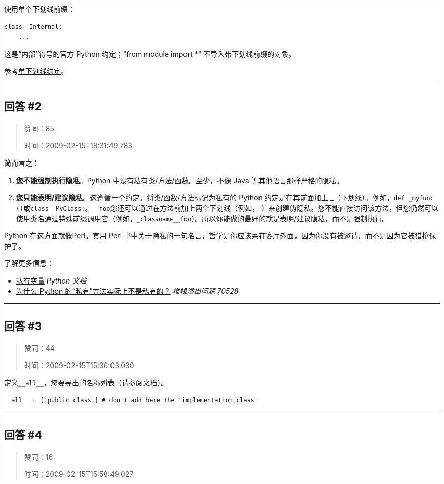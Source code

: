 使用单个下划线前缀：

```
class _Internal:
    ... 
```

这是“内部”符号的官方 Python 约定；"from module import *" 不导入带下划线前缀的对象。

参考[单下划线约定](https://docs.python.org/2/tutorial/classes.html#private-variables-and-class-local-references)。

* * *

## 回答 #2

> 赞同：85
> 
> 时间：2009-02-15T18:31:49.783

简而言之：

1.  **您不能强制执行隐私**。Python 中没有私有类/方法/函数。至少，不像 Java 等其他语言那样严格的隐私。

2.  **您只能表明/建议隐私**。这遵循一个约定。将类/函数/方法标记为私有的 Python 约定是在其前面加上 _（下划线）。例如，`def _myfunc()`或`class _MyClass:`。`__foo`您还可以通过在方法前加上两个下划线（例如， ）来创建伪隐私。您不能直接访问该方法，但您仍然可以使用类名通过特殊前缀调用它（例如，`_classname__foo`）。所以你能做的最好的就是表明/建议隐私，而不是强制执行。

Python 在这方面就像[Perl](https://en.wikipedia.org/wiki/Perl)。套用 Perl 书中关于隐私的一句名言，哲学是你应该呆在客厅外面，因为你没有被邀请，而不是因为它被猎枪保护了。

了解更多信息：

*   [私有变量](http://docs.python.org/tutorial/classes.html#private-variables) *Python 文档*
*   [为什么 Python 的“私有”方法实际上不是私有的？](https://stackoverflow.com/questions/70528/why-are-pythons-private-methods-not-actually-private) *堆栈溢出问题 70528*

* * *

## 回答 #3

> 赞同：44
> 
> 时间：2009-02-15T15:36:03.030

定义`__all__`，您要导出的名称列表（[请参阅文档](http://docs.python.org/tutorial/modules.html#importing-from-a-package)）。

```
__all__ = ['public_class'] # don't add here the 'implementation_class' 
```

* * *

## 回答 #4

> 赞同：16
> 
> 时间：2009-02-15T15:58:49.027
